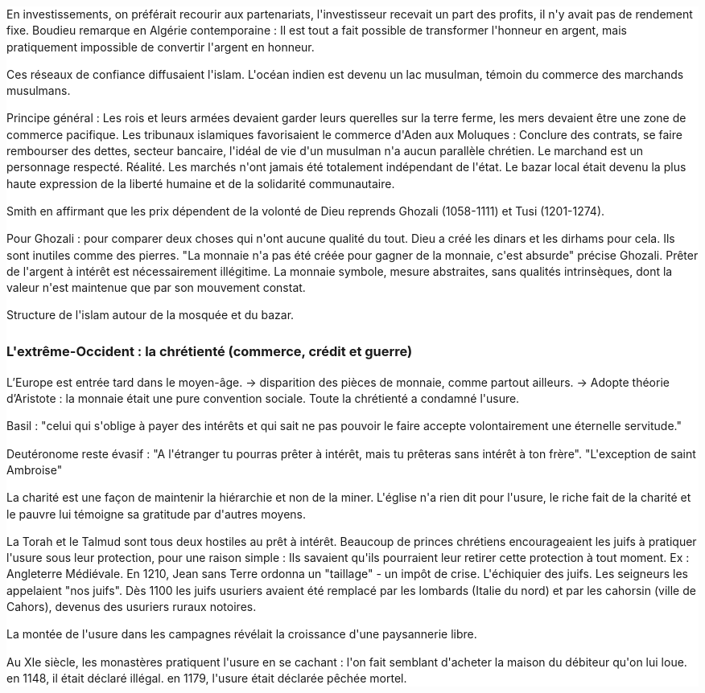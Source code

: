 En investissements, on préférait recourir aux partenariats, l'investisseur recevait un part des profits, il n'y avait pas de rendement fixe.
Boudieu remarque en Algérie contemporaine : Il est tout a fait possible de transformer l'honneur en argent, mais pratiquement impossible de convertir l'argent en honneur.

Ces réseaux de confiance diffusaient l'islam.
L'océan indien est devenu un lac musulman, témoin du commerce des marchands musulmans.

Principe général : Les rois et leurs armées devaient garder leurs querelles sur la terre ferme, les mers devaient être une zone de commerce pacifique.
Les tribunaux islamiques favorisaient le commerce d'Aden aux Moluques : Conclure des contrats, se faire rembourser des dettes, secteur bancaire, l'idéal de vie d'un musulman n'a aucun parallèle chrétien. Le marchand est un personnage respecté.
Réalité. Les marchés n'ont jamais été totalement indépendant de l'état. Le bazar local était devenu la plus haute expression de la liberté humaine et de la solidarité communautaire.

Smith en affirmant que les prix dépendent de la volonté de Dieu reprends Ghozali (1058-1111) et Tusi (1201-1274).

Pour Ghozali : pour comparer deux choses qui n'ont aucune qualité du tout. Dieu a créé les dinars et les dirhams pour cela. Ils sont inutiles comme des pierres.
"La monnaie n'a pas été créée pour gagner de la monnaie, c'est absurde" précise Ghozali.
Prêter de l'argent à intérêt est nécessairement illégitime. La monnaie symbole, mesure abstraites, sans qualités intrinsèques, dont la valeur n'est maintenue que par son mouvement constat.

Structure de l'islam autour de la mosquée et du bazar.

### L'extrême-Occident : la chrétienté (commerce, crédit et guerre)

L’Europe est entrée tard dans le moyen-âge. → disparition des pièces de monnaie, comme partout ailleurs.
→ Adopte théorie d’Aristote : la monnaie était une pure convention sociale. Toute la chrétienté a condamné l'usure.

Basil : "celui qui s'oblige à payer des intérêts et qui sait ne pas pouvoir le faire accepte volontairement une éternelle servitude."

Deutéronome reste évasif :
"A l'étranger tu pourras prêter à intérêt, mais tu prêteras sans intérêt à ton frère".
"L'exception de saint Ambroise"

La charité est une façon de maintenir la hiérarchie et non de la miner. L'église n'a rien dit pour l'usure, le riche fait de la charité et le pauvre lui témoigne sa gratitude par d'autres moyens.

La Torah et le Talmud sont tous deux hostiles au prêt à intérêt. Beaucoup de princes chrétiens encourageaient les juifs à pratiquer l'usure sous leur protection, pour une raison simple : Ils savaient qu'ils pourraient leur retirer cette protection à tout moment. Ex : Angleterre Médiévale.
En 1210, Jean sans Terre ordonna un "taillage" - un impôt de crise. L'échiquier des juifs. Les seigneurs les appelaient "nos juifs". Dès 1100 les juifs usuriers avaient été remplacé par les lombards (Italie du nord) et par les cahorsin (ville de Cahors), devenus des usuriers ruraux notoires.

La montée de l'usure dans les campagnes révélait la croissance d'une paysannerie libre.

Au XIe siècle, les monastères pratiquent l'usure en se cachant : l'on fait semblant d'acheter la maison du débiteur qu'on lui loue.
en 1148, il était déclaré illégal.
en 1179, l'usure était déclarée pêchée mortel.
